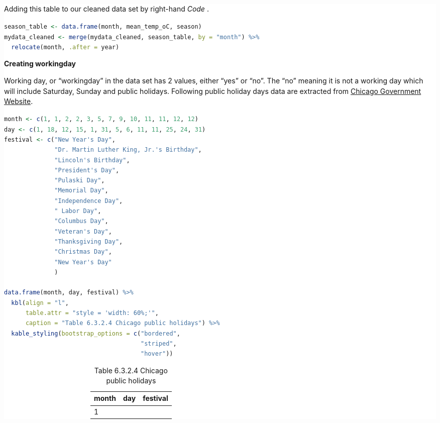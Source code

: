 </table>

Adding this table to our cleaned data set by right-hand *Code* .

``` r
season_table <- data.frame(month, mean_temp_oC, season)
mydata_cleaned <- merge(mydata_cleaned, season_table, by = "month") %>% 
  relocate(month, .after = year)
```

**Creating workingday**

Working day, or “workingday” in the data set has 2 values, either “yes”
or “no”. The “no” meaning it is not a working day which will include
Saturday, Sunday and public holidays. Following public holiday days data
are extracted from [Chicago Government
Website](https://www.chicago.gov/city/en/narr/misc/city-holidays.html).

``` r
month <- c(1, 1, 2, 2, 3, 5, 7, 9, 10, 11, 11, 12, 12)
day <- c(1, 18, 12, 15, 1, 31, 5, 6, 11, 11, 25, 24, 31)
festival <- c("New Year's Day",
              "Dr. Martin Luther King, Jr.'s Birthday",
              "Lincoln's Birthday",
              "President's Day",
              "Pulaski Day",
              "Memorial Day", 
              "Independence Day",
              " Labor Day",
              "Columbus Day",
              "Veteran's Day",
              "Thanksgiving Day",
              "Christmas Day",
              "New Year's Day"
              )

data.frame(month, day, festival) %>% 
  kbl(align = "l",
      table.attr = "style = 'width: 60%;'",
      caption = "Table 6.3.2.4 Chicago public holidays") %>% 
  kable_styling(bootstrap_options = c("bordered",
                                      "striped",
                                      "hover"))
```

<table style="width: 60%; margin-left: auto; margin-right: auto;" class="table table-bordered table-striped table-hover">
<caption>
Table 6.3.2.4 Chicago public holidays
</caption>
<thead>
<tr>
<th style="text-align:left;">
month
</th>
<th style="text-align:left;">
day
</th>
<th style="text-align:left;">
festival
</th>
</tr>
</thead>
<tbody>
<tr>
<td style="text-align:left;">
1